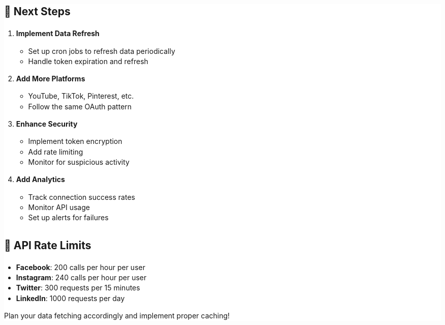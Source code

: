 ## 🚀 Next Steps

1. **Implement Data Refresh**
   - Set up cron jobs to refresh data periodically
   - Handle token expiration and refresh

2. **Add More Platforms**
   - YouTube, TikTok, Pinterest, etc.
   - Follow the same OAuth pattern

3. **Enhance Security**
   - Implement token encryption
   - Add rate limiting
   - Monitor for suspicious activity

4. **Add Analytics**
   - Track connection success rates
   - Monitor API usage
   - Set up alerts for failures

## 📝 API Rate Limits

- **Facebook**: 200 calls per hour per user
- **Instagram**: 240 calls per hour per user
- **Twitter**: 300 requests per 15 minutes
- **LinkedIn**: 1000 requests per day

Plan your data fetching accordingly and implement proper caching!
